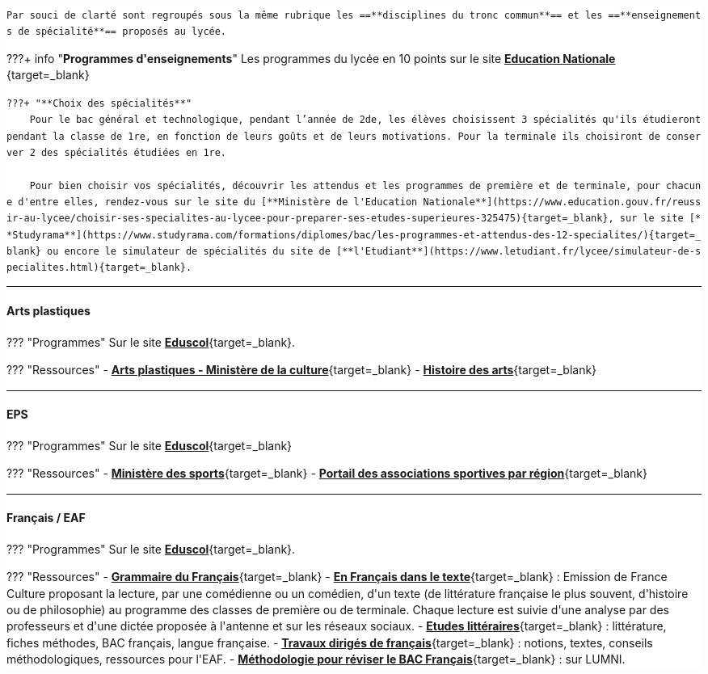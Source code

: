     Par souci de clarté sont regroupés sous la même rubrique les ==**disciplines du tronc commun**== et les ==**enseignements de spécialité**== proposés au lycée.

???+ info "**Programmes d'enseignements**"
    Les programmes du lycée en 10 points sur le site [**Education Nationale** ](https://www.education.gouv.fr/les-programmes-du-lycee-general-et-technologique-9812){target=_blank}
    
    ???+ "**Choix des spécialités**"
        Pour le bac général et technologique, pendant l’année de 2de, les élèves choisissent 3 spécialités qu'ils étudieront pendant la classe de 1re, en fonction de leurs goûts et de leurs motivations. Pour la terminale ils choisiront de conserver 2 des spécialités étudiées en 1re.
    
        Pour bien choisir vos spécialités, découvrir les attendus et les programmes de première et de terminale, pour chacune d'entre elles, rendez-vous sur le site du [**Ministère de l'Education Nationale**](https://www.education.gouv.fr/reussir-au-lycee/choisir-ses-specialites-au-lycee-pour-preparer-ses-etudes-superieures-325475){target=_blank}, sur le site [**Studyrama**](https://www.studyrama.com/formations/diplomes/bac/les-programmes-et-attendus-des-12-specialites/){target=_blank} ou encore le simulateur de spécialités du site de [**l'Etudiant**](https://www.letudiant.fr/lycee/simulateur-de-specialites.html){target=_blank}.
    
       

___   
#### Arts plastiques

??? "Programmes"
    Sur le site [**Eduscol**](https://eduscol.education.fr/1713/programmes-et-ressources-en-arts-plastiques-voie-gt){target=_blank}.

??? "Ressources" 
    - [**Arts plastiques - Ministère de la culture**](https://www.culture.gouv.fr/Thematiques/Arts-plastiques){target=_blank}
    - [**Histoire des arts**](https://histoiredesarts.culture.gouv.fr/){target=_blank}
    
___ 
#### EPS
    
??? "Programmes"
    Sur le site [**Eduscol**](https://eduscol.education.fr/1748/programmes-et-ressources-en-eps-voie-gt){target=_blank}
    
??? "Ressources"
    - [**Ministère des sports**](https://www.sports.gouv.fr/){target=_blank}
    - [**Portail des associations sportives par région**](https://portail.sportsregions.fr/){target=_blank}
    
  
___ 
#### Français / EAF
??? "Programmes"
    Sur le site [**Eduscol**](https://eduscol.education.fr/1712/programmes-et-ressources-en-francais-voie-gt){target=_blank}.

??? "Ressources" 
    - [**Grammaire du Français**](https://cache.media.eduscol.education.fr/file/Programmes/52/6/Livre_Terminologie_grammaticale_web_1308526.pdf){target=_blank}
    - [**En Français dans le texte**](https://www.franceculture.fr/emissions/ecoutez-revisez){target=_blank} : Emission de France Culture proposant la lecture, par une comédienne ou un comédien, d'un texte (de littérature française le plus souvent, d'histoire ou de philosophie) au programme des classes de première ou de terminale. Chaque lecture est suivie d'une analyse par des professeurs et d'une dictée proposée à l'antenne et sur les réseaux sociaux.
    - [**Etudes littéraires**](https://www.etudes-litteraires.com/){target=_blank} : littérature, fiches méthodes, BAC français, langue française.
    - [**Travaux dirigés de français**](https://www.site-magister.com/){target=_blank} : notions, textes, conseils méthodologiques, ressources pour l'EAF.
    - [**Méthodologie pour réviser le BAC Français**](https://www.lumni.fr/dossier/revisions-bac-methodologie){target=_blank} : sur LUMNI.